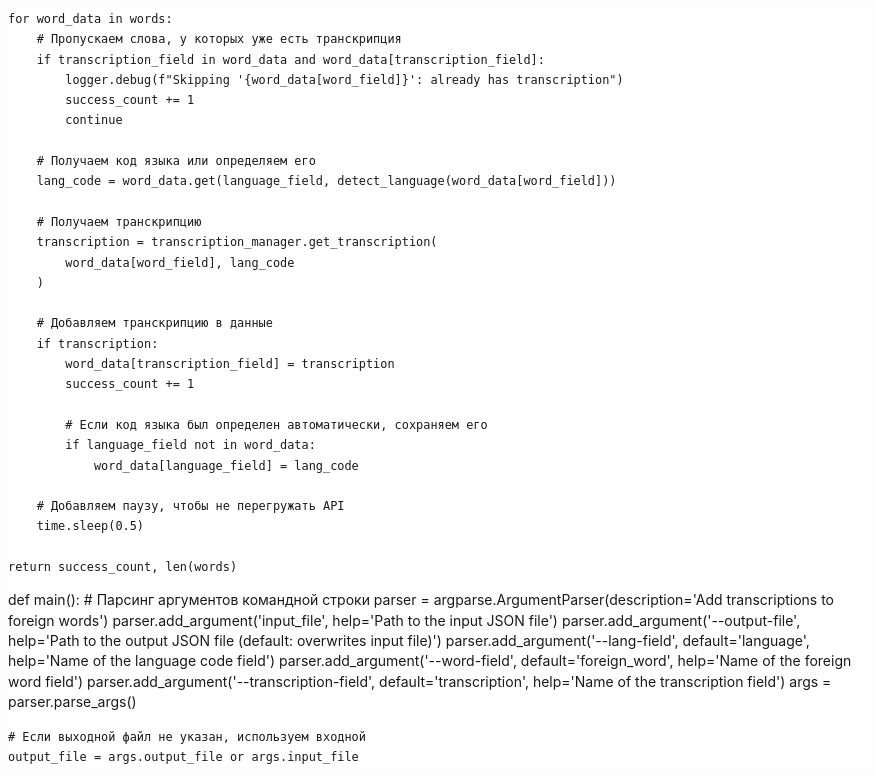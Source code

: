     for word_data in words:
        # Пропускаем слова, у которых уже есть транскрипция
        if transcription_field in word_data and word_data[transcription_field]:
            logger.debug(f"Skipping '{word_data[word_field]}': already has transcription")
            success_count += 1
            continue
            
        # Получаем код языка или определяем его
        lang_code = word_data.get(language_field, detect_language(word_data[word_field]))
        
        # Получаем транскрипцию
        transcription = transcription_manager.get_transcription(
            word_data[word_field], lang_code
        )
        
        # Добавляем транскрипцию в данные
        if transcription:
            word_data[transcription_field] = transcription
            success_count += 1
            
            # Если код языка был определен автоматически, сохраняем его
            if language_field not in word_data:
                word_data[language_field] = lang_code
                
        # Добавляем паузу, чтобы не перегружать API
        time.sleep(0.5)
        
    return success_count, len(words)


def main():
    # Парсинг аргументов командной строки
    parser = argparse.ArgumentParser(description='Add transcriptions to foreign words')
    parser.add_argument('input_file', help='Path to the input JSON file')
    parser.add_argument('--output-file', help='Path to the output JSON file (default: overwrites input file)')
    parser.add_argument('--lang-field', default='language', help='Name of the language code field')
    parser.add_argument('--word-field', default='foreign_word', help='Name of the foreign word field')
    parser.add_argument('--transcription-field', default='transcription', help='Name of the transcription field')
    args = parser.parse_args()
    
    # Если выходной файл не указан, используем входной
    output_file = args.output_file or args.input_file
    